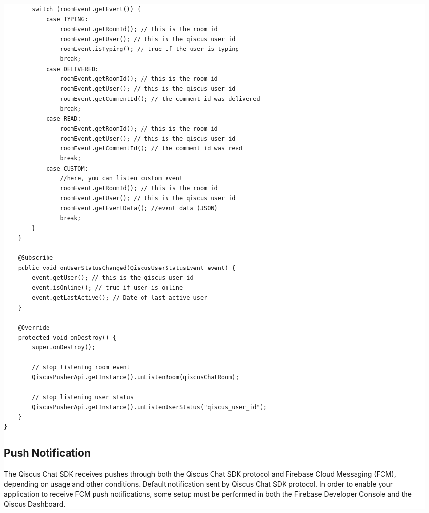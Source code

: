 ```
        switch (roomEvent.getEvent()) {
            case TYPING:
                roomEvent.getRoomId(); // this is the room id                
                roomEvent.getUser(); // this is the qiscus user id                
                roomEvent.isTyping(); // true if the user is typing                
                break;
            case DELIVERED:
                roomEvent.getRoomId(); // this is the room id                
                roomEvent.getUser(); // this is the qiscus user id                
                roomEvent.getCommentId(); // the comment id was delivered                
                break;
            case READ:
                roomEvent.getRoomId(); // this is the room id                
                roomEvent.getUser(); // this is the qiscus user id                
                roomEvent.getCommentId(); // the comment id was read               
                break;
            case CUSTOM:
                //here, you can listen custom event
                roomEvent.getRoomId(); // this is the room id
                roomEvent.getUser(); // this is the qiscus user id
                roomEvent.getEventData(); //event data (JSON)
                break;
        }
    }

    @Subscribe
    public void onUserStatusChanged(QiscusUserStatusEvent event) {
        event.getUser(); // this is the qiscus user id    
        event.isOnline(); // true if user is online    
        event.getLastActive(); // Date of last active user
    }
    
    @Override
    protected void onDestroy() {
        super.onDestroy();

        // stop listening room event
        QiscusPusherApi.getInstance().unListenRoom(qiscusChatRoom);

        // stop listening user status
        QiscusPusherApi.getInstance().unListenUserStatus("qiscus_user_id");
    }
}
```

## Push Notification

The Qiscus Chat SDK receives pushes through both the Qiscus Chat SDK protocol and Firebase Cloud Messaging (FCM), depending on usage and other conditions. Default notification sent by Qiscus Chat SDK protocol. In order to enable your application to receive FCM push notifications, some setup must be performed in both the Firebase Developer Console and the Qiscus Dashboard.
